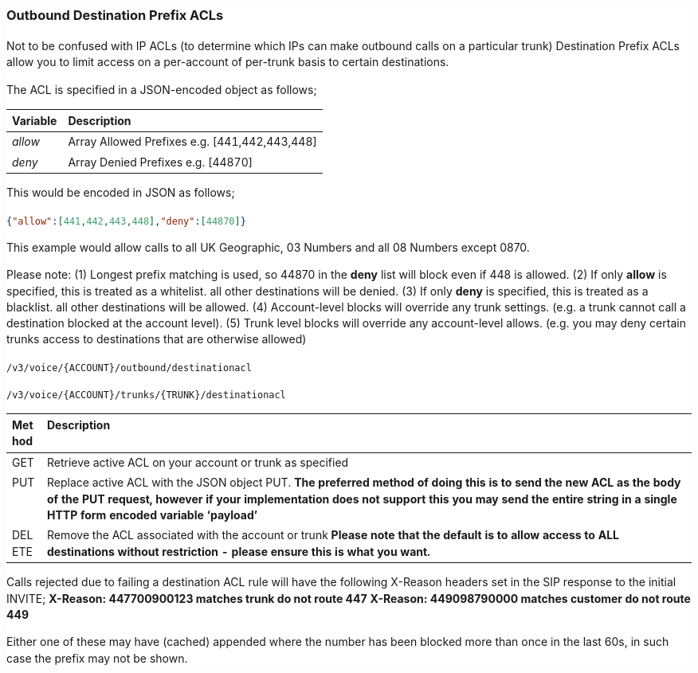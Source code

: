### Outbound Destination Prefix ACLs
Not to be confused with IP ACLs (to determine which IPs can make outbound calls on a particular trunk) Destination Prefix ACLs allow you to limit access on a per-account of per-trunk basis to certain destinations.

The ACL is specified in a JSON-encoded object as follows;

| Variable | Description                                   |
| :------- | :-------------------------------------------- |
| *allow*  | Array Allowed Prefixes e.g. [441,442,443,448] |
| *deny*   | Array Denied Prefixes e.g. [44870]            |

This would be encoded in JSON as follows;

```json
{"allow":[441,442,443,448],"deny":[44870]}
```


This example would allow calls to all UK Geographic, 03 Numbers and all 08 Numbers except 0870. 

Please note:
(1) Longest prefix matching is used, so 44870 in the **deny** list will block even if 448 is allowed.
(2) If only **allow** is specified, this is treated as a whitelist. all other destinations will be denied.
(3) If only **deny** is specified, this is treated as a blacklist. all other destinations will be allowed.
(4) Account-level blocks will override any trunk settings.
(e.g. a trunk cannot call a destination blocked at the account level).
(5) Trunk level blocks will override any account-level allows.
(e.g. you may deny certain trunks access to destinations that are otherwise allowed)

```
/v3/voice/{ACCOUNT}/outbound/destinationacl
```

```
/v3/voice/{ACCOUNT}/trunks/{TRUNK}/destinationacl
```

| Method | Description                                                                                                                                                                                                                                                                     |
| :----- | :------------------------------------------------------------------------------------------------------------------------------------------------------------------------------------------------------------------------------------------------------------------------------ |
| GET    | Retrieve active ACL on your account or trunk as specified                                                                                                                                                                                                                       |
| PUT    | Replace active ACL with the JSON object PUT. **The preferred method of doing this is to send the new ACL as the body of the PUT request, however if your implementation does not support this you may send the entire string in a single HTTP form encoded variable ‘payload’** |
| DELETE | Remove the ACL associated with the account or trunk **Please note that the default is to allow access to ALL destinations without restriction - please ensure this is what you want.**                                                                                          |

Calls rejected due to failing a destination ACL rule will have the following X-Reason headers set in the SIP response to the initial INVITE;
      **X-Reason: 447700900123 matches trunk do not route 447**
      **X-Reason: 449098790000 matches customer do not route 449**

Either one of these may have (cached) appended where the number has been blocked more than once in the last 60s, in such case the prefix may not be shown.

